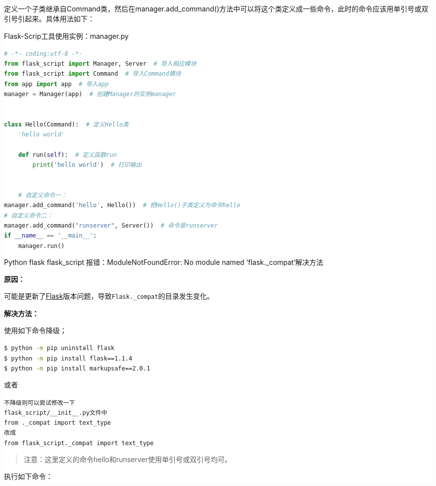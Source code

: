 定义一个子类继承自Command类，然后在manager.add_command()方法中可以将这个类定义成一些命令，此时的命令应该用单引号或双引号引起来。具体用法如下：



 Flask-Scrip工具使用实例：manager.py

```python
# -*- coding:utf-8 -*-
from flask_script import Manager, Server  # 导入相应模块
from flask_script import Command  # 导入Command模块
from app import app  # 导入app
manager = Manager(app)  # 创建Manager的实例manager


class Hello(Command):  # 定义Hello类
    'hello world'

    def run(self):  # 定义函数run
        print('hello world')  # 打印输出


    # 自定义命令一：
manager.add_command('hello', Hello())  # 把Hello()子类定义为命令hello
# 自定义命令二：
manager.add_command("runserver", Server())  # 命令是runserver
if __name__ == '__main__':
    manager.run()
```

Python flask flask_script 报错：ModuleNotFoundError: No module named ‘flask._compat‘解决方法

**原因：**

可能是更新了[Flask](https://so.csdn.net/so/search?q=Flask&spm=1001.2101.3001.7020)版本问题，导致`Flask._compat`的目录发生变化。

**解决方法：**

使用如下命令降级；

```bash
$ python -m pip uninstall flask
$ python -m pip install flask==1.1.4
$ python -m pip install markupsafe==2.0.1
```

或者

```
不降级则可以尝试修改一下
flask_script/__init__.py文件中
from ._compat import text_type
改成
from flask_script._compat import text_type
```

> 注意：这里定义的命令hello和runserver使用单引号或双引号均可。

执行如下命令：
